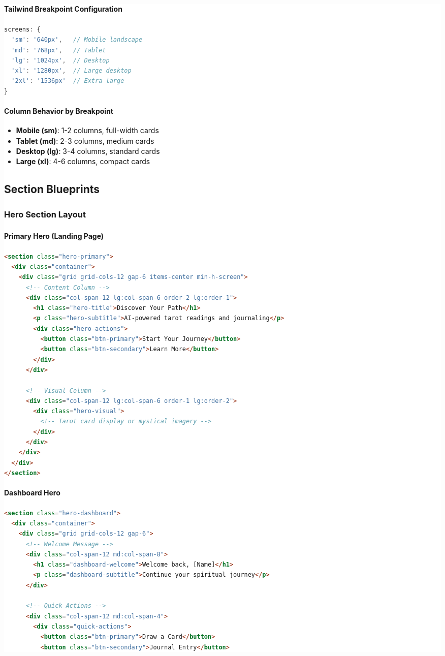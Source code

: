 #### Tailwind Breakpoint Configuration
```javascript
screens: {
  'sm': '640px',   // Mobile landscape
  'md': '768px',   // Tablet
  'lg': '1024px',  // Desktop
  'xl': '1280px',  // Large desktop
  '2xl': '1536px'  // Extra large
}
```

#### Column Behavior by Breakpoint
- **Mobile (sm)**: 1-2 columns, full-width cards
- **Tablet (md)**: 2-3 columns, medium cards
- **Desktop (lg)**: 3-4 columns, standard cards
- **Large (xl)**: 4-6 columns, compact cards

## Section Blueprints

### Hero Section Layout

#### Primary Hero (Landing Page)
```html
<section class="hero-primary">
  <div class="container">
    <div class="grid grid-cols-12 gap-6 items-center min-h-screen">
      <!-- Content Column -->
      <div class="col-span-12 lg:col-span-6 order-2 lg:order-1">
        <h1 class="hero-title">Discover Your Path</h1>
        <p class="hero-subtitle">AI-powered tarot readings and journaling</p>
        <div class="hero-actions">
          <button class="btn-primary">Start Your Journey</button>
          <button class="btn-secondary">Learn More</button>
        </div>
      </div>
      
      <!-- Visual Column -->
      <div class="col-span-12 lg:col-span-6 order-1 lg:order-2">
        <div class="hero-visual">
          <!-- Tarot card display or mystical imagery -->
        </div>
      </div>
    </div>
  </div>
</section>
```

#### Dashboard Hero
```html
<section class="hero-dashboard">
  <div class="container">
    <div class="grid grid-cols-12 gap-6">
      <!-- Welcome Message -->
      <div class="col-span-12 md:col-span-8">
        <h1 class="dashboard-welcome">Welcome back, [Name]</h1>
        <p class="dashboard-subtitle">Continue your spiritual journey</p>
      </div>
      
      <!-- Quick Actions -->
      <div class="col-span-12 md:col-span-4">
        <div class="quick-actions">
          <button class="btn-primary">Draw a Card</button>
          <button class="btn-secondary">Journal Entry</button>
```